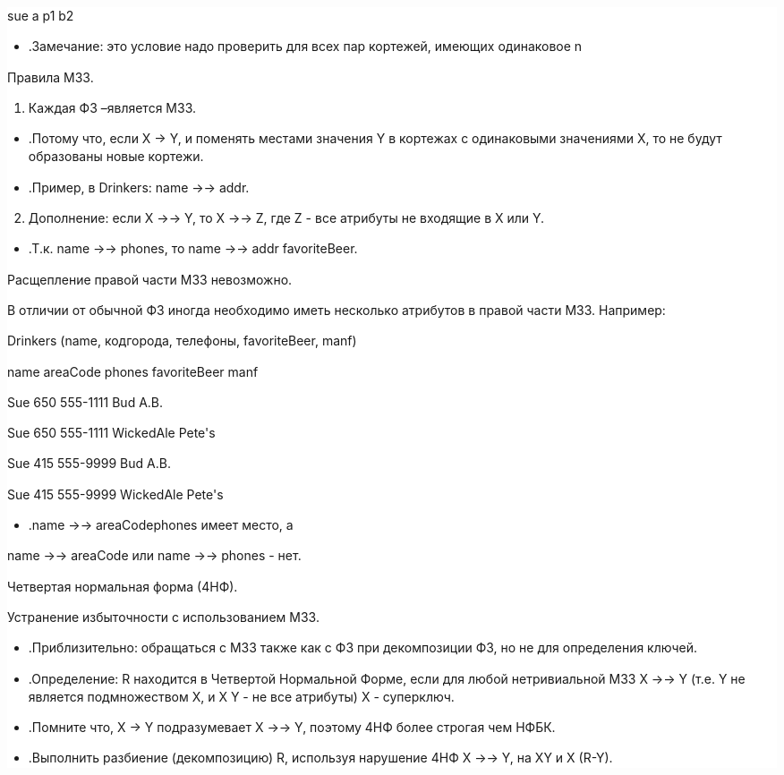sue        a           p1            b2



- .Замечание: это условие надо проверить для всех пар кортежей, имеющих одинаковое n



Правила МЗЗ.

1. Каждая ФЗ –является МЗЗ.

- .Потому что, если X -&gt; Y, и поменять местами значения Y в кортежах с одинаковыми значениями  X, то не будут образованы новые кортежи.

- .Пример, в Drinkers: name -&gt;-&gt; addr.

2. Дополнение: если X -&gt;-&gt; Y, то X -&gt;-&gt; Z, где Z - все атрибуты не входящие в X или Y.

- .Т.к. name -&gt;-&gt; phones, то name -&gt;-&gt; addr favoriteBeer.

Расщепление правой части МЗЗ невозможно.

В отличии от обычной ФЗ иногда необходимо иметь несколько атрибутов в правой части МЗЗ. Например:

Drinkers (name, кодгорода, телефоны, favoriteBeer, manf)





name     areaCode     phones       favoriteBeer         manf

Sue        650              555-1111    Bud                      A.B.

Sue        650              555-1111    WickedAle           Pete&#39;s

Sue        415              555-9999    Bud                      A.B.

Sue        415              555-9999    WickedAle           Pete&#39;s



- .name -&gt;-&gt; areaCodephones имеет место, а

name -&gt;-&gt; areaCode  или  name -&gt;-&gt; phones - нет.







Четвертая нормальная форма (4НФ).

Устранение избыточности  с использованием МЗЗ.

- .Приблизительно: обращаться с МЗЗ также как с ФЗ при декомпозиции ФЗ, но не для определения ключей.
- .Определение: R находится в Четвертой Нормальной Форме, если для любой нетривиальной МЗЗ X -&gt;-&gt; Y  (т.е. Y не является подмножеством X, и X Y - не все атрибуты) X - суперключ.

- .Помните что,  X -&gt; Y подразумевает X -&gt;-&gt; Y, поэтому 4НФ более строгая чем НФБК.

- .Выполнить разбиение (декомпозицию) R, используя нарушение 4НФ X -&gt;-&gt; Y, на XY и X (R-Y).




